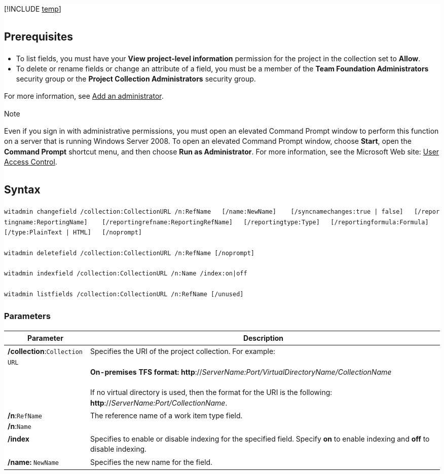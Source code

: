 [!INCLUDE [temp](../../includes/process-editor.md)]

## Prerequisites

- To list fields, you must have your **View project-level information** permission for the project in the collection set to **Allow**.
- To delete or rename fields or change an attribute of a field, you must be a member of the **Team Foundation Administrators** security group or the **Project Collection Administrators** security group.

For more information, see [Add an administrator](../../organizations/security/set-project-collection-level-permissions.md).

> [!NOTE]  
>  Even if you sign in with administrative permissions, you must open an elevated Command Prompt window to perform this function on a server that is running Windows Server 2008. To open an elevated Command Prompt window, choose **Start**, open the **Command Prompt** shortcut menu, and then choose **Run as Administrator**. For more information, see the Microsoft Web site: [User Access Control](https://go.microsoft.com/fwlink/?LinkId=111235).

## Syntax

```
witadmin changefield /collection:CollectionURL /n:RefName   [/name:NewName]    [/syncnamechanges:true | false]   [/reportingname:ReportingName]    [/reportingrefname:ReportingRefName]   [/reportingtype:Type]   [/reportingformula:Formula]   [/type:PlainText | HTML]   [/noprompt]

witadmin deletefield /collection:CollectionURL /n:RefName [/noprompt]

witadmin indexfield /collection:CollectionURL /n:Name /index:on|off

witadmin listfields /collection:CollectionURL /n:RefName [/unused]
```

### Parameters

| **Parameter**                            | **Description**                                                                                                                                                                                                                                                                                                                                                                                                                                                                                                                                                                                                                    |
| ---------------------------------------- | ---------------------------------------------------------------------------------------------------------------------------------------------------------------------------------------------------------------------------------------------------------------------------------------------------------------------------------------------------------------------------------------------------------------------------------------------------------------------------------------------------------------------------------------------------------------------------------------------------------------------------------- |
| **/collection**:`CollectionURL`          | Specifies the URI of the project collection. For example:<br /><br /> **On-premises TFS format: http**://_ServerName:Port/VirtualDirectoryName/CollectionName_<br /><br /> If no virtual directory is used, then the format for the URI is the following: **http**://_ServerName:Port/CollectionName_.                                                                                                                                                                                                                                                                                                                             |
| **/n**:`RefName`<br />**/n**:`Name`      | The reference name of a work item type field.                                                                                                                                                                                                                                                                                                                                                                                                                                                                                                                                                                                      |
| **/index**                               | Specifies to enable or disable indexing for the specified field. Specify **on** to enable indexing and **off** to disable indexing.                                                                                                                                                                                                                                                                                                                                                                                                                                                                                                |
| **/name:** `NewName`                     | Specifies the new name for the field.                                                                                                                                                                                                                                                                                                                                                                                                                                                                                                                                                                                              |